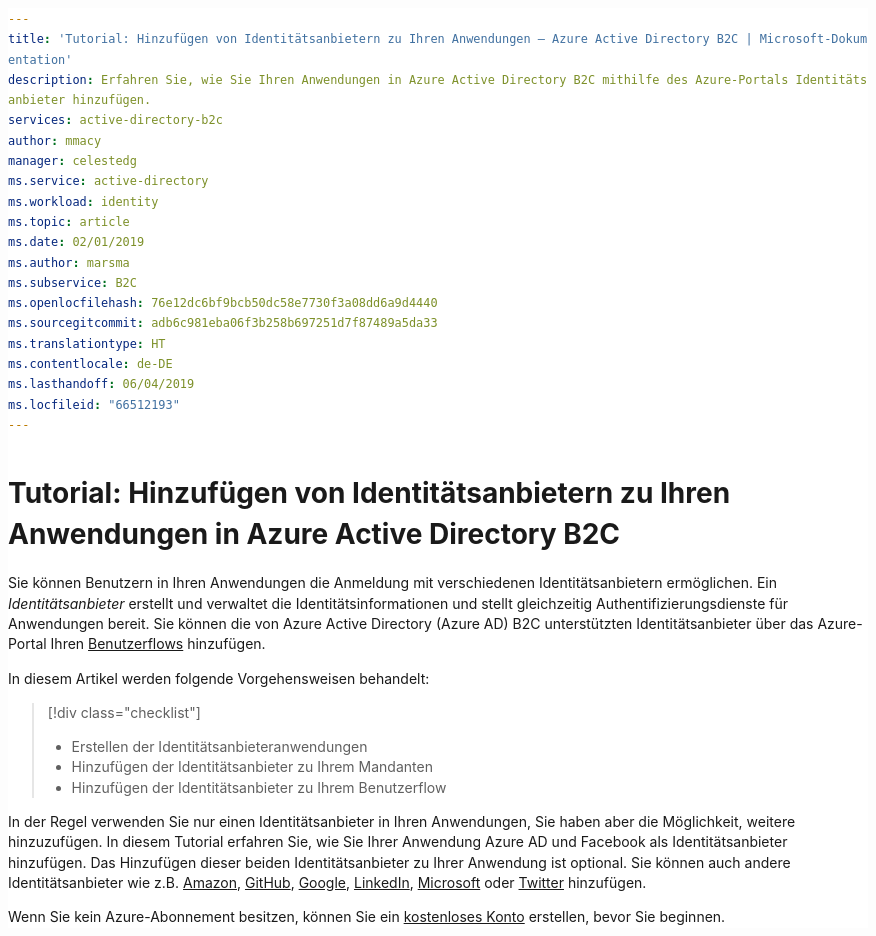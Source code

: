 ```yaml
---
title: 'Tutorial: Hinzufügen von Identitätsanbietern zu Ihren Anwendungen – Azure Active Directory B2C | Microsoft-Dokumentation'
description: Erfahren Sie, wie Sie Ihren Anwendungen in Azure Active Directory B2C mithilfe des Azure-Portals Identitätsanbieter hinzufügen.
services: active-directory-b2c
author: mmacy
manager: celestedg
ms.service: active-directory
ms.workload: identity
ms.topic: article
ms.date: 02/01/2019
ms.author: marsma
ms.subservice: B2C
ms.openlocfilehash: 76e12dc6bf9bcb50dc58e7730f3a08dd6a9d4440
ms.sourcegitcommit: adb6c981eba06f3b258b697251d7f87489a5da33
ms.translationtype: HT
ms.contentlocale: de-DE
ms.lasthandoff: 06/04/2019
ms.locfileid: "66512193"
---
```

# <a name="tutorial-add-identity-providers-to-your-applications-in-azure-active-directory-b2c"></a>Tutorial: Hinzufügen von Identitätsanbietern zu Ihren Anwendungen in Azure Active Directory B2C

Sie können Benutzern in Ihren Anwendungen die Anmeldung mit verschiedenen Identitätsanbietern ermöglichen. Ein *Identitätsanbieter* erstellt und verwaltet die Identitätsinformationen und stellt gleichzeitig Authentifizierungsdienste für Anwendungen bereit. Sie können die von Azure Active Directory (Azure AD) B2C unterstützten Identitätsanbieter über das Azure-Portal Ihren [Benutzerflows](active-directory-b2c-reference-policies.md) hinzufügen.

In diesem Artikel werden folgende Vorgehensweisen behandelt:

> [!div class="checklist"]
> * Erstellen der Identitätsanbieteranwendungen
> * Hinzufügen der Identitätsanbieter zu Ihrem Mandanten
> * Hinzufügen der Identitätsanbieter zu Ihrem Benutzerflow

In der Regel verwenden Sie nur einen Identitätsanbieter in Ihren Anwendungen, Sie haben aber die Möglichkeit, weitere hinzuzufügen. In diesem Tutorial erfahren Sie, wie Sie Ihrer Anwendung Azure AD und Facebook als Identitätsanbieter hinzufügen. Das Hinzufügen dieser beiden Identitätsanbieter zu Ihrer Anwendung ist optional. Sie können auch andere Identitätsanbieter wie z.B. [Amazon](active-directory-b2c-setup-amzn-app.md), [GitHub](active-directory-b2c-setup-github-app.md), [Google](active-directory-b2c-setup-goog-app.md), [LinkedIn](active-directory-b2c-setup-li-app.md), [Microsoft](active-directory-b2c-setup-msa-app.md) oder [Twitter](active-directory-b2c-setup-twitter-app.md) hinzufügen. 

Wenn Sie kein Azure-Abonnement besitzen, können Sie ein [kostenloses Konto](https://azure.microsoft.com/free/?WT.mc_id=A261C142F) erstellen, bevor Sie beginnen.
